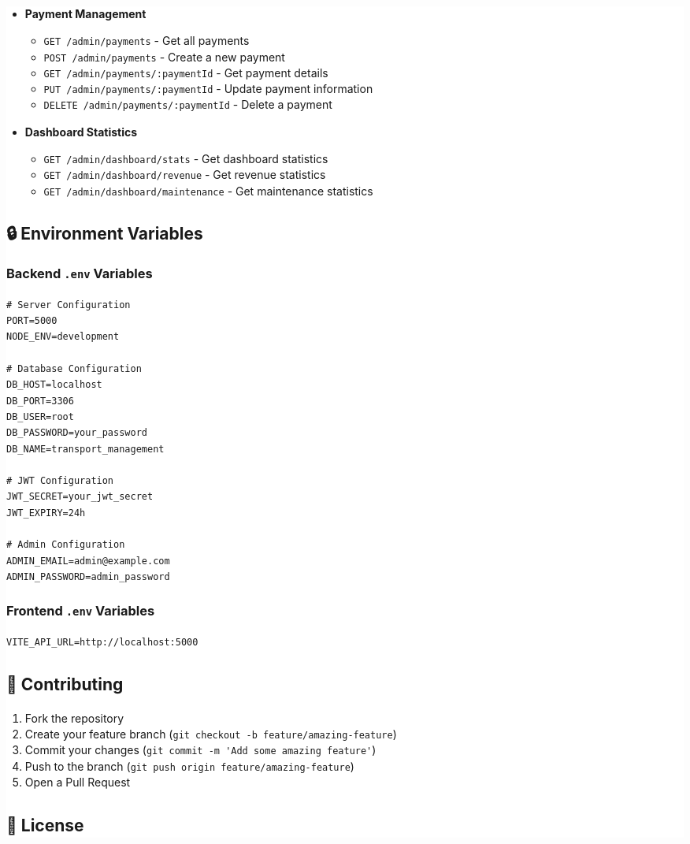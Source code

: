 - **Payment Management**
  - `GET /admin/payments` - Get all payments
  - `POST /admin/payments` - Create a new payment
  - `GET /admin/payments/:paymentId` - Get payment details
  - `PUT /admin/payments/:paymentId` - Update payment information
  - `DELETE /admin/payments/:paymentId` - Delete a payment

- **Dashboard Statistics**
  - `GET /admin/dashboard/stats` - Get dashboard statistics
  - `GET /admin/dashboard/revenue` - Get revenue statistics
  - `GET /admin/dashboard/maintenance` - Get maintenance statistics

## 🔒 Environment Variables

### Backend `.env` Variables

```
# Server Configuration
PORT=5000
NODE_ENV=development

# Database Configuration
DB_HOST=localhost
DB_PORT=3306
DB_USER=root
DB_PASSWORD=your_password
DB_NAME=transport_management

# JWT Configuration
JWT_SECRET=your_jwt_secret
JWT_EXPIRY=24h

# Admin Configuration
ADMIN_EMAIL=admin@example.com
ADMIN_PASSWORD=admin_password
```

### Frontend `.env` Variables

```
VITE_API_URL=http://localhost:5000
```

## 👥 Contributing

1. Fork the repository
2. Create your feature branch (`git checkout -b feature/amazing-feature`)
3. Commit your changes (`git commit -m 'Add some amazing feature'`)
4. Push to the branch (`git push origin feature/amazing-feature`)
5. Open a Pull Request

## 📄 License
